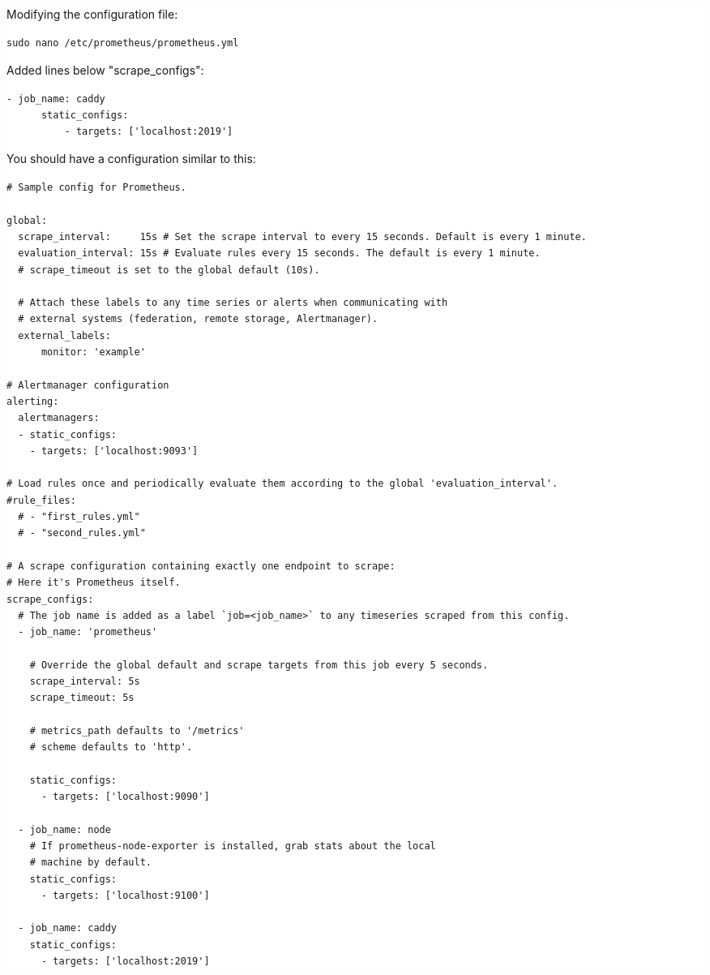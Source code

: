 Modifying the configuration file:
```console
sudo nano /etc/prometheus/prometheus.yml
```

Added lines below "scrape_configs":
```console
- job_name: caddy
      static_configs:
          - targets: ['localhost:2019']
```

You should have a configuration similar to this:
```
# Sample config for Prometheus.

global:
  scrape_interval:     15s # Set the scrape interval to every 15 seconds. Default is every 1 minute.
  evaluation_interval: 15s # Evaluate rules every 15 seconds. The default is every 1 minute.
  # scrape_timeout is set to the global default (10s).

  # Attach these labels to any time series or alerts when communicating with
  # external systems (federation, remote storage, Alertmanager).
  external_labels:
      monitor: 'example'

# Alertmanager configuration
alerting:
  alertmanagers:
  - static_configs:
    - targets: ['localhost:9093']

# Load rules once and periodically evaluate them according to the global 'evaluation_interval'.
#rule_files:
  # - "first_rules.yml"
  # - "second_rules.yml"

# A scrape configuration containing exactly one endpoint to scrape:
# Here it's Prometheus itself.
scrape_configs:
  # The job name is added as a label `job=<job_name>` to any timeseries scraped from this config.
  - job_name: 'prometheus'

    # Override the global default and scrape targets from this job every 5 seconds.
    scrape_interval: 5s
    scrape_timeout: 5s

    # metrics_path defaults to '/metrics'
    # scheme defaults to 'http'.

    static_configs:
      - targets: ['localhost:9090']

  - job_name: node
    # If prometheus-node-exporter is installed, grab stats about the local
    # machine by default.
    static_configs:
      - targets: ['localhost:9100']

  - job_name: caddy
    static_configs:
      - targets: ['localhost:2019']
```
